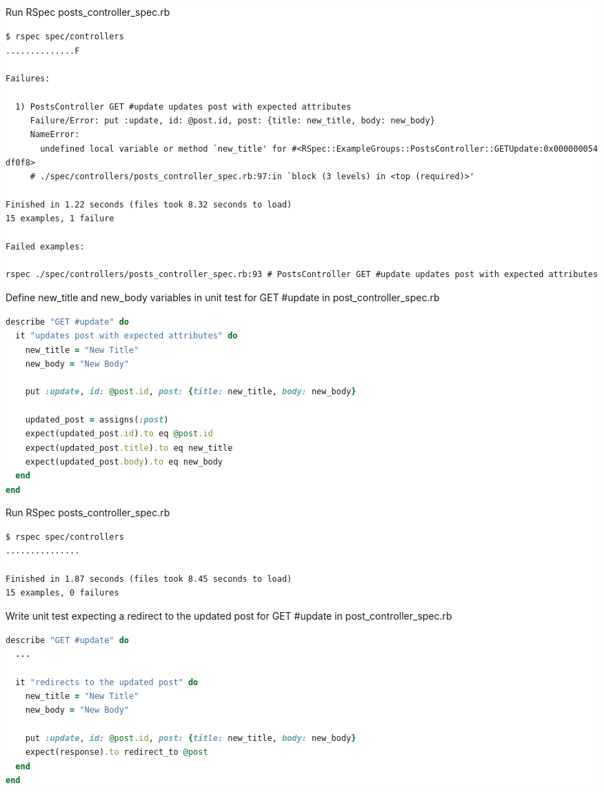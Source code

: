 Run RSpec posts_controller_spec.rb

```
$ rspec spec/controllers
..............F

Failures:

  1) PostsController GET #update updates post with expected attributes
     Failure/Error: put :update, id: @post.id, post: {title: new_title, body: new_body}
     NameError:
       undefined local variable or method `new_title' for #<RSpec::ExampleGroups::PostsController::GETUpdate:0x000000054df0f8>
     # ./spec/controllers/posts_controller_spec.rb:97:in `block (3 levels) in <top (required)>'

Finished in 1.22 seconds (files took 8.32 seconds to load)
15 examples, 1 failure

Failed examples:

rspec ./spec/controllers/posts_controller_spec.rb:93 # PostsController GET #update updates post with expected attributes
```

Define new_title and new_body variables in unit test for GET #update in post_controller_spec.rb

```ruby
describe "GET #update" do
  it "updates post with expected attributes" do
    new_title = "New Title"
    new_body = "New Body"

    put :update, id: @post.id, post: {title: new_title, body: new_body}

    updated_post = assigns(:post)
    expect(updated_post.id).to eq @post.id
    expect(updated_post.title).to eq new_title
    expect(updated_post.body).to eq new_body
  end
end
```

Run RSpec posts_controller_spec.rb

```
$ rspec spec/controllers
...............

Finished in 1.87 seconds (files took 8.45 seconds to load)
15 examples, 0 failures
```

Write unit test expecting a redirect to the updated post for GET #update in post_controller_spec.rb

```ruby
describe "GET #update" do
  ...

  it "redirects to the updated post" do
    new_title = "New Title"
    new_body = "New Body"

    put :update, id: @post.id, post: {title: new_title, body: new_body}
    expect(response).to redirect_to @post
  end
end
```
